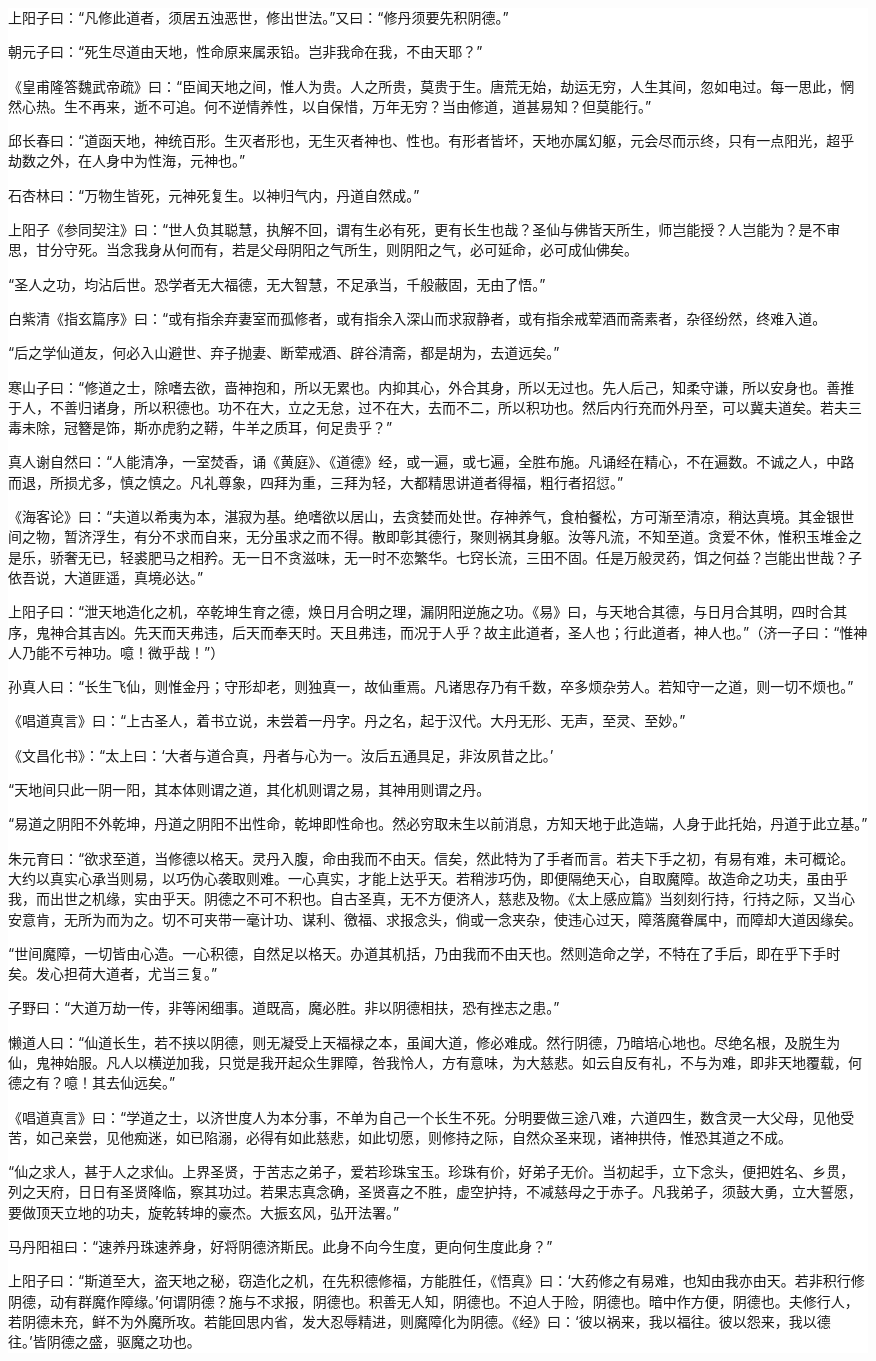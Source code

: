 上阳子曰：“凡修此道者，须居五浊恶世，修出世法。”又曰：“修丹须要先积阴德。”  

朝元子曰：“死生尽道由天地，性命原来属汞铅。岂非我命在我，不由天耶？”  

《皇甫隆答魏武帝疏》曰：“臣闻天地之间，惟人为贵。人之所贵，莫贵于生。唐荒无始，劫运无穷，人生其间，忽如电过。每一思此，惘然心热。生不再来，逝不可追。何不逆情养性，以自保惜，万年无穷？当由修道，道甚易知？但莫能行。”  

邱长春曰：“道函天地，神统百形。生灭者形也，无生灭者神也、性也。有形者皆坏，天地亦属幻躯，元会尽而示终，只有一点阳光，超乎劫数之外，在人身中为性海，元神也。”  

石杏林曰：“万物生皆死，元神死复生。以神归气内，丹道自然成。”  

上阳子《参同契注》曰：“世人负其聪慧，执解不回，谓有生必有死，更有长生也哉？圣仙与佛皆天所生，师岂能授？人岂能为？是不审思，甘分守死。当念我身从何而有，若是父母阴阳之气所生，则阴阳之气，必可延命，必可成仙佛矣。  

“圣人之功，均沾后世。恐学者无大福德，无大智慧，不足承当，千般蔽固，无由了悟。”  

白紫清《指玄篇序》曰：“或有指余弃妻室而孤修者，或有指余入深山而求寂静者，或有指余戒荤酒而斋素者，杂径纷然，终难入道。  

“后之学仙道友，何必入山避世、弃子抛妻、断荤戒酒、辟谷清斋，都是胡为，去道远矣。”  

寒山子曰：“修道之士，除嗜去欲，啬神抱和，所以无累也。内抑其心，外合其身，所以无过也。先人后己，知柔守谦，所以安身也。善推于人，不善归诸身，所以积德也。功不在大，立之无怠，过不在大，去而不二，所以积功也。然后内行充而外丹至，可以冀夫道矣。若夫三毒未除，冠簪是饰，斯亦虎豹之鞯，牛羊之质耳，何足贵乎？”  

真人谢自然曰：“人能清净，一室焚香，诵《黄庭》、《道德》经，或一遍，或七遍，全胜布施。凡诵经在精心，不在遍数。不诚之人，中路而退，所损尤多，慎之慎之。凡礼尊象，四拜为重，三拜为轻，大都精思讲道者得福，粗行者招愆。”  

《海客论》曰：“夫道以希夷为本，湛寂为基。绝嗜欲以居山，去贪婪而处世。存神养气，食柏餐松，方可渐至清凉，稍达真境。其金银世间之物，暂济浮生，有分不求而自来，无分虽求之而不得。散即彰其德行，聚则祸其身躯。汝等凡流，不知至道。贪爱不休，惟积玉堆金之是乐，骄奢无已，轻裘肥马之相矜。无一日不贪滋味，无一时不恋繁华。七窍长流，三田不固。任是万般灵药，饵之何益？岂能出世哉？子依吾说，大道匪遥，真境必达。”  

上阳子曰：“泄天地造化之机，卒乾坤生育之德，焕日月合明之理，漏阴阳逆施之功。《易》曰，与天地合其德，与日月合其明，四时合其序，鬼神合其吉凶。先天而天弗违，后天而奉天时。天且弗违，而况于人乎？故主此道者，圣人也；行此道者，神人也。”（济一子曰：“惟神人乃能不亏神功。噫！微乎哉！”）  

孙真人曰：“长生飞仙，则惟金丹；守形却老，则独真一，故仙重焉。凡诸思存乃有千数，卒多烦杂劳人。若知守一之道，则一切不烦也。”  

《唱道真言》曰：“上古圣人，着书立说，未尝着一丹字。丹之名，起于汉代。大丹无形、无声，至灵、至妙。”  

《文昌化书》：“太上曰：‘大者与道合真，丹者与心为一。汝后五通具足，非汝夙昔之比。’  

“天地间只此一阴一阳，其本体则谓之道，其化机则谓之易，其神用则谓之丹。  

“易道之阴阳不外乾坤，丹道之阴阳不出性命，乾坤即性命也。然必穷取未生以前消息，方知天地于此造端，人身于此托始，丹道于此立基。”  

朱元育曰：“欲求至道，当修德以格天。灵丹入腹，命由我而不由天。信矣，然此特为了手者而言。若夫下手之初，有易有难，未可概论。大约以真实心承当则易，以巧伪心袭取则难。一心真实，才能上达乎天。若稍涉巧伪，即便隔绝天心，自取魔障。故造命之功夫，虽由乎我，而出世之机缘，实由乎天。阴德之不可不积也。自古圣真，无不方便济人，慈悲及物。《太上感应篇》当刻刻行持，行持之际，又当心安意肯，无所为而为之。切不可夹带一毫计功、谋利、徼福、求报念头，倘或一念夹杂，使违心过天，障落魔眷属中，而障却大道因缘矣。  

“世间魔障，一切皆由心造。一心积德，自然足以格天。办道其机括，乃由我而不由天也。然则造命之学，不特在了手后，即在乎下手时矣。发心担荷大道者，尤当三复。”  

子野曰：“大道万劫一传，非等闲细事。道既高，魔必胜。非以阴德相扶，恐有挫志之患。”  

懒道人曰：“仙道长生，若不挟以阴德，则无凝受上天福禄之本，虽闻大道，修必难成。然行阴德，乃暗培心地也。尽绝名根，及脱生为仙，鬼神始服。凡人以横逆加我，只觉是我开起众生罪障，咎我怜人，方有意味，为大慈悲。如云自反有礼，不与为难，即非天地覆载，何德之有？噫！其去仙远矣。”  

《唱道真言》曰：“学道之士，以济世度人为本分事，不单为自己一个长生不死。分明要做三途八难，六道四生，数含灵一大父母，见他受苦，如己亲尝，见他痴迷，如已陷溺，必得有如此慈悲，如此切愿，则修持之际，自然众圣来现，诸神拱侍，惟恐其道之不成。  

“仙之求人，甚于人之求仙。上界圣贤，于苦志之弟子，爱若珍珠宝玉。珍珠有价，好弟子无价。当初起手，立下念头，便把姓名、乡贯，列之天府，日日有圣贤降临，察其功过。若果志真念确，圣贤喜之不胜，虚空护持，不减慈母之于赤子。凡我弟子，须鼓大勇，立大誓愿，要做顶天立地的功夫，旋乾转坤的豪杰。大振玄风，弘开法署。”  

马丹阳祖曰：“速养丹珠速养身，好将阴德济斯民。此身不向今生度，更向何生度此身？”  

上阳子曰：“斯道至大，盗天地之秘，窃造化之机，在先积德修福，方能胜任，《悟真》曰：‘大药修之有易难，也知由我亦由天。若非积行修阴德，动有群魔作障缘。’何谓阴德？施与不求报，阴德也。积善无人知，阴德也。不迫人于险，阴德也。暗中作方便，阴德也。夫修行人，若阴德未充，鲜不为外魔所攻。若能回思内省，发大忍辱精进，则魔障化为阴德。《经》曰：‘彼以祸来，我以福往。彼以怨来，我以德往。’皆阴德之盛，驱魔之功也。  
